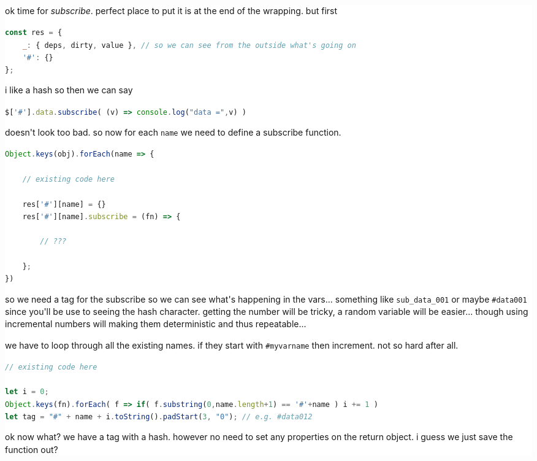 ok time for _subscribe_. perfect place to put it
is at the end of the wrapping. but first

```js
const res = {
    _: { deps, dirty, value }, // so we can see from the outside what's going on
    '#': {}
};
```

i like a hash so then we can say

```js
$['#'].data.subscribe( (v) => console.log("data =",v) )
```

doesn't look too bad. so now for each `name` we need to define
a subscribe function.

```js
Object.keys(obj).forEach(name => {

    // existing code here

    res['#'][name] = {}
    res['#'][name].subscribe = (fn) => {

        // ???

    };
})
```

so we need a tag for the subscribe
so we can see what's happening in the vars...
something like `sub_data_001` or maybe
`#data001` since you'll be use to seeing the hash
character. getting the number will be tricky,
a random variable will be easier... though
using incremental numbers will making them
deterministic and thus repeatable...

we have to loop through all the existing names.
if they start with `#myvarname` then increment.
not so hard after all.

```js
// existing code here

let i = 0;
Object.keys(fn).forEach( f => if( f.substring(0,name.length+1) == '#'+name ) i += 1 )
let tag = "#" + name + i.toString().padStart(3, "0"); // e.g. #data012
```

ok now what? we have a tag with a hash. however no need
to set any properties on the return object.
i guess we just save the function out?
